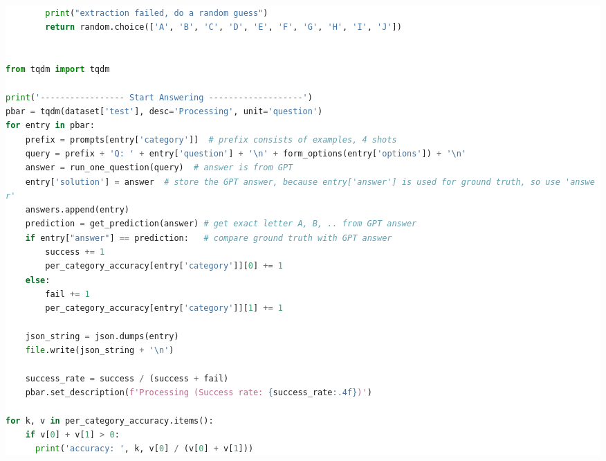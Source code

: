 ```python
        print("extraction failed, do a random guess")
        return random.choice(['A', 'B', 'C', 'D', 'E', 'F', 'G', 'H', 'I', 'J'])
    
    
from tqdm import tqdm

print('----------------- Start Answering -------------------')
pbar = tqdm(dataset['test'], desc='Processing', unit='question')
for entry in pbar:
    prefix = prompts[entry['category']]  # prefix consists of examples, 4 shots
    query = prefix + 'Q: ' + entry['question'] + '\n' + form_options(entry['options']) + '\n'
    answer = run_one_question(query)  # answer is from GPT
    entry['solution'] = answer  # store the GPT answer, because entry['answer'] is used for ground truth, so use 'answer'
    answers.append(entry)
    prediction = get_prediction(answer) # get exact letter A, B, .. from GPT answer
    if entry["answer"] == prediction:   # compare ground truth with GPT answer
        success += 1
        per_category_accuracy[entry['category']][0] += 1
    else:
        fail += 1
        per_category_accuracy[entry['category']][1] += 1

    json_string = json.dumps(entry)
    file.write(json_string + '\n')

    success_rate = success / (success + fail)
    pbar.set_description(f'Processing (Success rate: {success_rate:.4f})')

for k, v in per_category_accuracy.items():
    if v[0] + v[1] > 0:
      print('accuracy: ', k, v[0] / (v[0] + v[1]))    
```











